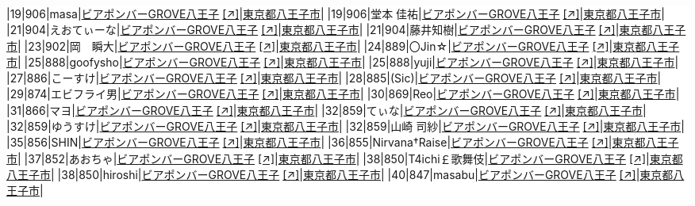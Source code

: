 |19|906|<span class="rank-name-dl">masa</span>|<a href="/darts/rank/shops/36e9652df1b0afd25f9f3321c1147265.html">ビアポンバーGROVE八王子</a> <a href="https://search.dartslive.com/jp/shop/36e9652df1b0afd25f9f3321c1147265">[↗]</a>|<a href="/darts/rank/東京都/八王子市">東京都八王子市</a>|
|19|906|<span class="rank-name-dl">堂本 佳祐</span>|<a href="/darts/rank/shops/36e9652df1b0afd25f9f3321c1147265.html">ビアポンバーGROVE八王子</a> <a href="https://search.dartslive.com/jp/shop/36e9652df1b0afd25f9f3321c1147265">[↗]</a>|<a href="/darts/rank/東京都/八王子市">東京都八王子市</a>|
|21|904|<span class="rank-name-dl">えおてぃーな</span>|<a href="/darts/rank/shops/36e9652df1b0afd25f9f3321c1147265.html">ビアポンバーGROVE八王子</a> <a href="https://search.dartslive.com/jp/shop/36e9652df1b0afd25f9f3321c1147265">[↗]</a>|<a href="/darts/rank/東京都/八王子市">東京都八王子市</a>|
|21|904|<span class="rank-name-dl">藤井知樹</span>|<a href="/darts/rank/shops/36e9652df1b0afd25f9f3321c1147265.html">ビアポンバーGROVE八王子</a> <a href="https://search.dartslive.com/jp/shop/36e9652df1b0afd25f9f3321c1147265">[↗]</a>|<a href="/darts/rank/東京都/八王子市">東京都八王子市</a>|
|23|902|<span class="rank-name-dl">岡　瞬大</span>|<a href="/darts/rank/shops/36e9652df1b0afd25f9f3321c1147265.html">ビアポンバーGROVE八王子</a> <a href="https://search.dartslive.com/jp/shop/36e9652df1b0afd25f9f3321c1147265">[↗]</a>|<a href="/darts/rank/東京都/八王子市">東京都八王子市</a>|
|24|889|<span class="rank-name-dl">〇Jin☆</span>|<a href="/darts/rank/shops/36e9652df1b0afd25f9f3321c1147265.html">ビアポンバーGROVE八王子</a> <a href="https://search.dartslive.com/jp/shop/36e9652df1b0afd25f9f3321c1147265">[↗]</a>|<a href="/darts/rank/東京都/八王子市">東京都八王子市</a>|
|25|888|<span class="rank-name-dl">goofysho</span>|<a href="/darts/rank/shops/36e9652df1b0afd25f9f3321c1147265.html">ビアポンバーGROVE八王子</a> <a href="https://search.dartslive.com/jp/shop/36e9652df1b0afd25f9f3321c1147265">[↗]</a>|<a href="/darts/rank/東京都/八王子市">東京都八王子市</a>|
|25|888|<span class="rank-name-dl">yuji</span>|<a href="/darts/rank/shops/36e9652df1b0afd25f9f3321c1147265.html">ビアポンバーGROVE八王子</a> <a href="https://search.dartslive.com/jp/shop/36e9652df1b0afd25f9f3321c1147265">[↗]</a>|<a href="/darts/rank/東京都/八王子市">東京都八王子市</a>|
|27|886|<span class="rank-name-dl">こーすけ</span>|<a href="/darts/rank/shops/36e9652df1b0afd25f9f3321c1147265.html">ビアポンバーGROVE八王子</a> <a href="https://search.dartslive.com/jp/shop/36e9652df1b0afd25f9f3321c1147265">[↗]</a>|<a href="/darts/rank/東京都/八王子市">東京都八王子市</a>|
|28|885|<span class="rank-name-dl">(Sic)</span>|<a href="/darts/rank/shops/36e9652df1b0afd25f9f3321c1147265.html">ビアポンバーGROVE八王子</a> <a href="https://search.dartslive.com/jp/shop/36e9652df1b0afd25f9f3321c1147265">[↗]</a>|<a href="/darts/rank/東京都/八王子市">東京都八王子市</a>|
|29|874|<span class="rank-name-dl">エビフライ男</span>|<a href="/darts/rank/shops/36e9652df1b0afd25f9f3321c1147265.html">ビアポンバーGROVE八王子</a> <a href="https://search.dartslive.com/jp/shop/36e9652df1b0afd25f9f3321c1147265">[↗]</a>|<a href="/darts/rank/東京都/八王子市">東京都八王子市</a>|
|30|869|<span class="rank-name-dl">Reo</span>|<a href="/darts/rank/shops/36e9652df1b0afd25f9f3321c1147265.html">ビアポンバーGROVE八王子</a> <a href="https://search.dartslive.com/jp/shop/36e9652df1b0afd25f9f3321c1147265">[↗]</a>|<a href="/darts/rank/東京都/八王子市">東京都八王子市</a>|
|31|866|<span class="rank-name-dl">マヨ</span>|<a href="/darts/rank/shops/36e9652df1b0afd25f9f3321c1147265.html">ビアポンバーGROVE八王子</a> <a href="https://search.dartslive.com/jp/shop/36e9652df1b0afd25f9f3321c1147265">[↗]</a>|<a href="/darts/rank/東京都/八王子市">東京都八王子市</a>|
|32|859|<span class="rank-name-dl">てぃな</span>|<a href="/darts/rank/shops/36e9652df1b0afd25f9f3321c1147265.html">ビアポンバーGROVE八王子</a> <a href="https://search.dartslive.com/jp/shop/36e9652df1b0afd25f9f3321c1147265">[↗]</a>|<a href="/darts/rank/東京都/八王子市">東京都八王子市</a>|
|32|859|<span class="rank-name-dl">ゆうすけ</span>|<a href="/darts/rank/shops/36e9652df1b0afd25f9f3321c1147265.html">ビアポンバーGROVE八王子</a> <a href="https://search.dartslive.com/jp/shop/36e9652df1b0afd25f9f3321c1147265">[↗]</a>|<a href="/darts/rank/東京都/八王子市">東京都八王子市</a>|
|32|859|<span class="rank-name-dl">山崎 司紗</span>|<a href="/darts/rank/shops/36e9652df1b0afd25f9f3321c1147265.html">ビアポンバーGROVE八王子</a> <a href="https://search.dartslive.com/jp/shop/36e9652df1b0afd25f9f3321c1147265">[↗]</a>|<a href="/darts/rank/東京都/八王子市">東京都八王子市</a>|
|35|856|<span class="rank-name-dl">SHIN</span>|<a href="/darts/rank/shops/36e9652df1b0afd25f9f3321c1147265.html">ビアポンバーGROVE八王子</a> <a href="https://search.dartslive.com/jp/shop/36e9652df1b0afd25f9f3321c1147265">[↗]</a>|<a href="/darts/rank/東京都/八王子市">東京都八王子市</a>|
|36|855|<span class="rank-name-dl">Nirvana†Raise</span>|<a href="/darts/rank/shops/36e9652df1b0afd25f9f3321c1147265.html">ビアポンバーGROVE八王子</a> <a href="https://search.dartslive.com/jp/shop/36e9652df1b0afd25f9f3321c1147265">[↗]</a>|<a href="/darts/rank/東京都/八王子市">東京都八王子市</a>|
|37|852|<span class="rank-name-dl">あおちゃ</span>|<a href="/darts/rank/shops/36e9652df1b0afd25f9f3321c1147265.html">ビアポンバーGROVE八王子</a> <a href="https://search.dartslive.com/jp/shop/36e9652df1b0afd25f9f3321c1147265">[↗]</a>|<a href="/darts/rank/東京都/八王子市">東京都八王子市</a>|
|38|850|<span class="rank-name-dl">T4ichi￡歌舞伎</span>|<a href="/darts/rank/shops/36e9652df1b0afd25f9f3321c1147265.html">ビアポンバーGROVE八王子</a> <a href="https://search.dartslive.com/jp/shop/36e9652df1b0afd25f9f3321c1147265">[↗]</a>|<a href="/darts/rank/東京都/八王子市">東京都八王子市</a>|
|38|850|<span class="rank-name-dl">hiroshi</span>|<a href="/darts/rank/shops/36e9652df1b0afd25f9f3321c1147265.html">ビアポンバーGROVE八王子</a> <a href="https://search.dartslive.com/jp/shop/36e9652df1b0afd25f9f3321c1147265">[↗]</a>|<a href="/darts/rank/東京都/八王子市">東京都八王子市</a>|
|40|847|<span class="rank-name-dl">masabu</span>|<a href="/darts/rank/shops/36e9652df1b0afd25f9f3321c1147265.html">ビアポンバーGROVE八王子</a> <a href="https://search.dartslive.com/jp/shop/36e9652df1b0afd25f9f3321c1147265">[↗]</a>|<a href="/darts/rank/東京都/八王子市">東京都八王子市</a>|